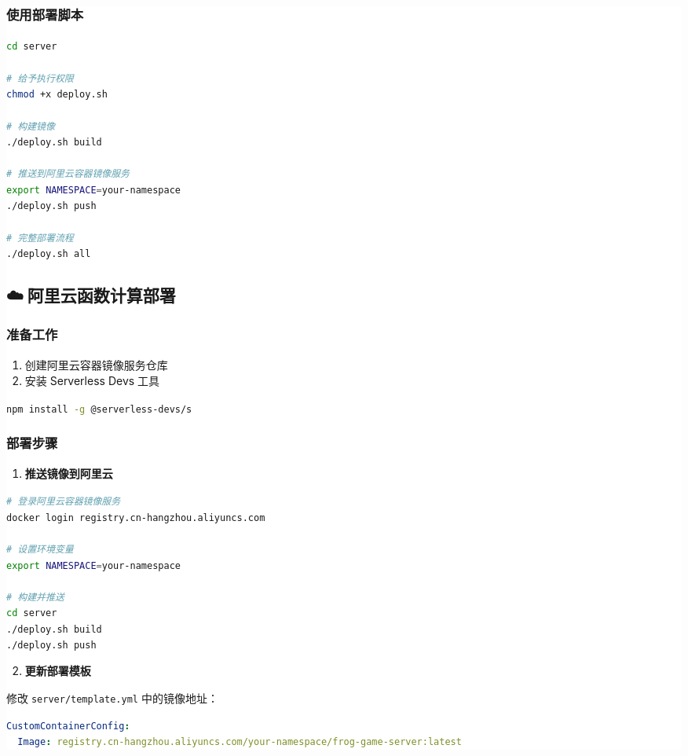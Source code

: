 ### 使用部署脚本

```bash
cd server

# 给予执行权限
chmod +x deploy.sh

# 构建镜像
./deploy.sh build

# 推送到阿里云容器镜像服务
export NAMESPACE=your-namespace
./deploy.sh push

# 完整部署流程
./deploy.sh all
```

## ☁️ 阿里云函数计算部署

### 准备工作

1. 创建阿里云容器镜像服务仓库
2. 安装 Serverless Devs 工具

```bash
npm install -g @serverless-devs/s
```

### 部署步骤

1. **推送镜像到阿里云**

```bash
# 登录阿里云容器镜像服务
docker login registry.cn-hangzhou.aliyuncs.com

# 设置环境变量
export NAMESPACE=your-namespace

# 构建并推送
cd server
./deploy.sh build
./deploy.sh push
```

2. **更新部署模板**

修改 `server/template.yml` 中的镜像地址：

```yaml
CustomContainerConfig:
  Image: registry.cn-hangzhou.aliyuncs.com/your-namespace/frog-game-server:latest
```
